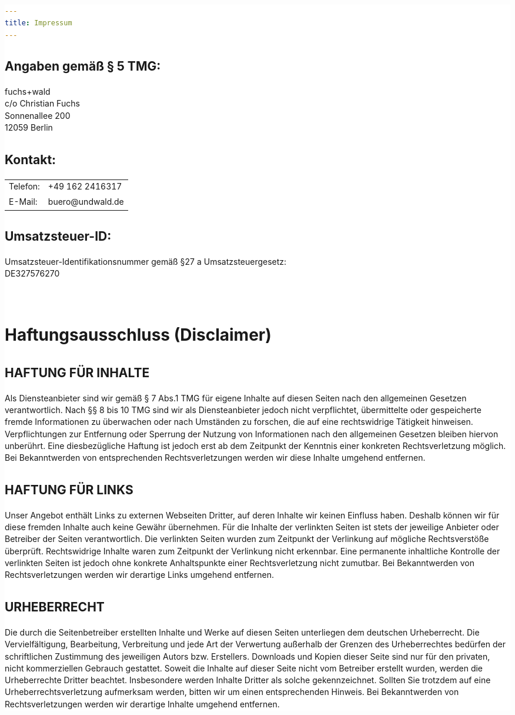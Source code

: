 ```yaml
---
title: Impressum
---
```


<h2>Angaben gemäß § 5 TMG:</h2>
<p>
    fuchs+wald <br />
    c/o Christian Fuchs<br />
    Sonnenallee 200<br />
    12059 Berlin
</p>
<h2>Kontakt:</h2>
<table><tr>
<td>Telefon:</td>
<td>+49 162 2416317</td></tr>
<tr><td>E-Mail:</td>
<td>buero@undwald.de</td>
</tr></table>
<h2>Umsatzsteuer-ID:</h2>
<p>Umsatzsteuer-Identifikationsnummer gemäß §27 a Umsatzsteuergesetz:<br />
DE327576270</p>
<p> </p>

<h1>Haftungs&shy;ausschluss (Disclaimer)</h1>

## HAFTUNG FÜR INHALTE

Als Diensteanbieter sind wir gemäß § 7 Abs.1 TMG für eigene Inhalte auf diesen Seiten nach den allgemeinen Gesetzen verantwortlich. Nach §§ 8 bis 10 TMG sind wir als Diensteanbieter jedoch nicht verpflichtet, übermittelte oder gespeicherte fremde Informationen zu überwachen oder nach Umständen zu forschen, die auf eine rechtswidrige Tätigkeit hinweisen. Verpflichtungen zur Entfernung oder Sperrung der Nutzung von Informationen nach den allgemeinen Gesetzen bleiben hiervon unberührt. Eine diesbezügliche Haftung ist jedoch erst ab dem Zeitpunkt der Kenntnis einer konkreten Rechtsverletzung möglich. Bei Bekanntwerden von entsprechenden Rechtsverletzungen werden wir diese Inhalte umgehend entfernen.

## HAFTUNG FÜR LINKS

Unser Angebot enthält Links zu externen Webseiten Dritter, auf deren Inhalte wir keinen Einfluss haben. Deshalb können wir für diese fremden Inhalte auch keine Gewähr übernehmen. Für die Inhalte der verlinkten Seiten ist stets der jeweilige Anbieter oder Betreiber der Seiten verantwortlich. Die verlinkten Seiten wurden zum Zeitpunkt der Verlinkung auf mögliche Rechtsverstöße überprüft. Rechtswidrige Inhalte waren zum Zeitpunkt der Verlinkung nicht erkennbar. Eine permanente inhaltliche Kontrolle der verlinkten Seiten ist jedoch ohne konkrete Anhaltspunkte einer Rechtsverletzung nicht zumutbar. Bei Bekanntwerden von Rechtsverletzungen werden wir derartige Links umgehend entfernen.

## URHEBERRECHT

Die durch die Seitenbetreiber erstellten Inhalte und Werke auf diesen Seiten unterliegen dem deutschen Urheberrecht. Die Vervielfältigung, Bearbeitung, Verbreitung und jede Art der Verwertung außerhalb der Grenzen des Urheberrechtes bedürfen der schriftlichen Zustimmung des jeweiligen Autors bzw. Erstellers. Downloads und Kopien dieser Seite sind nur für den privaten, nicht kommerziellen Gebrauch gestattet. Soweit die Inhalte auf dieser Seite nicht vom Betreiber erstellt wurden, werden die Urheberrechte Dritter beachtet. Insbesondere werden Inhalte Dritter als solche gekennzeichnet. Sollten Sie trotzdem auf eine Urheberrechtsverletzung aufmerksam werden, bitten wir um einen entsprechenden Hinweis. Bei Bekanntwerden von Rechtsverletzungen werden wir derartige Inhalte umgehend entfernen.
